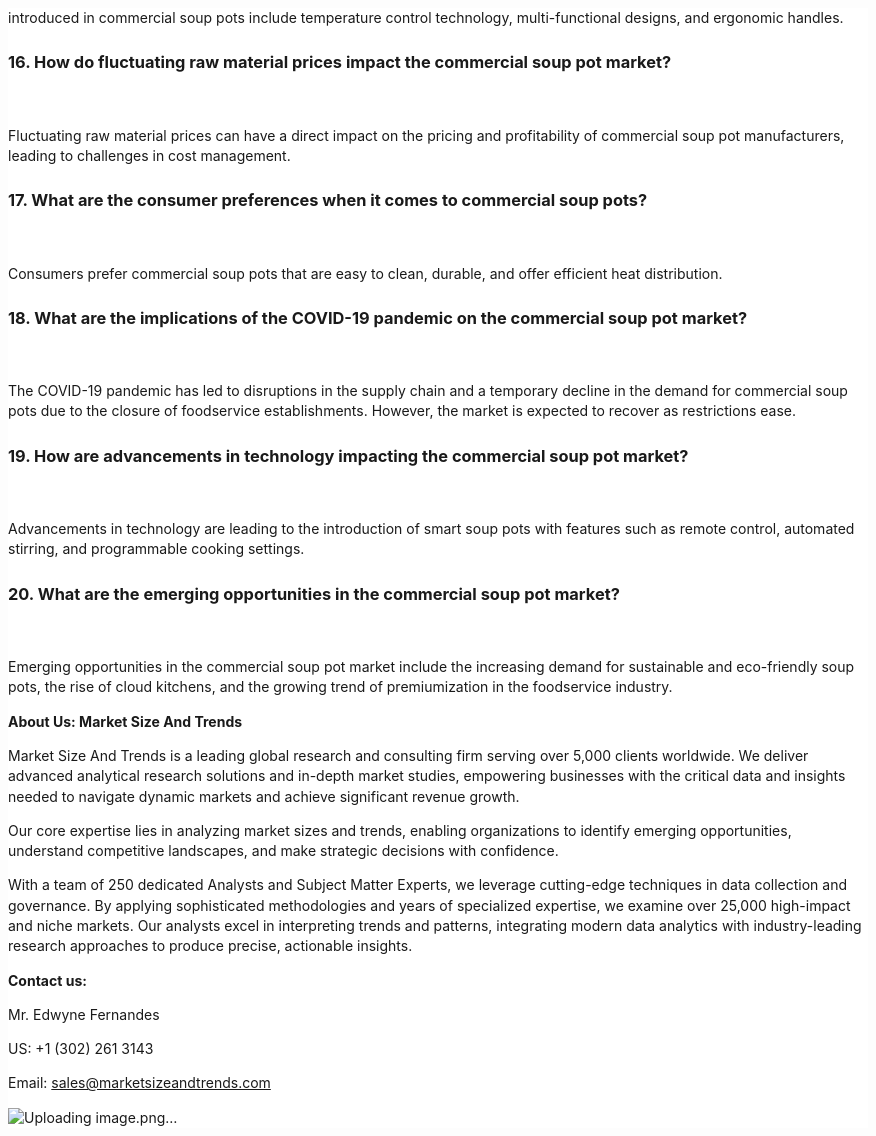 introduced in commercial soup pots include temperature control technology, multi-functional designs, and ergonomic handles.</p><h3>16. How do fluctuating raw material prices impact the commercial soup pot market?</h3><p>&nbsp;</p><p>Fluctuating raw material prices can have a direct impact on the pricing and profitability of commercial soup pot manufacturers, leading to challenges in cost management.</p><h3>17. What are the consumer preferences when it comes to commercial soup pots?</h3><p>&nbsp;</p><p>Consumers prefer commercial soup pots that are easy to clean, durable, and offer efficient heat distribution.</p><h3>18. What are the implications of the COVID-19 pandemic on the commercial soup pot market?</h3><p>&nbsp;</p><p>The COVID-19 pandemic has led to disruptions in the supply chain and a temporary decline in the demand for commercial soup pots due to the closure of foodservice establishments. However, the market is expected to recover as restrictions ease.</p><h3>19. How are advancements in technology impacting the commercial soup pot market?</h3><p>&nbsp;</p><p>Advancements in technology are leading to the introduction of smart soup pots with features such as remote control, automated stirring, and programmable cooking settings.</p><h3>20. What are the emerging opportunities in the commercial soup pot market?</h3><p>&nbsp;</p><p>Emerging opportunities in the commercial soup pot market include the increasing demand for sustainable and eco-friendly soup pots, the rise of cloud kitchens, and the growing trend of premiumization in the foodservice industry.</p></body></html></p><p><strong>About Us:&nbsp;Market Size And Trends</strong></p><p>Market Size And Trends&nbsp;is a leading global research and consulting firm serving over 5,000 clients worldwide. We deliver advanced analytical research solutions and in-depth market studies, empowering businesses with the critical data and insights needed to navigate dynamic markets and achieve significant revenue growth.</p><p>Our core expertise lies in analyzing market sizes and trends, enabling organizations to identify emerging opportunities, understand competitive landscapes, and make strategic decisions with confidence.</p><p>With a team of 250 dedicated Analysts and Subject Matter Experts, we leverage cutting-edge techniques in data collection and governance. By applying sophisticated methodologies and years of specialized expertise, we examine over 25,000 high-impact and niche markets. Our analysts excel in interpreting trends and patterns, integrating modern data analytics with industry-leading research approaches to produce precise, actionable insights.</p><p><strong>Contact us:</strong></p><p>Mr. Edwyne Fernandes</p><p>US: +1 (302) 261 3143</p><p>Email: <a href="mailto:sales@marketsizeandtrends.com">sales@marketsizeandtrends.com</a>&nbsp;</p>
![Uploading image.png…]()
